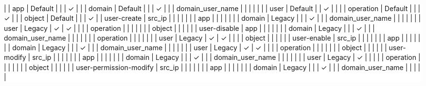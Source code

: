 |                        | app              | Default |          |           | &#10003;      |
|                        | domain           | Default |          |           | &#10003;      |
|                        | domain_user_name |         |          |           |               |
|                        | user             | Default |          | &#10003;  |               |
|                        | operation        | Default |          |           | &#10003;      |
|                        | object           | Default |          |           | &#10003;      |
| user-create            | src_ip           |         |          |           |               |
|                        | app              |         |          |           |               |
|                        | domain           | Legacy  |          |           | &#10003;      |
|                        | domain_user_name |         |          |           |               |
|                        | user             | Legacy  | &#10003; | &#10003;  |               |
|                        | operation        |         |          |           |               |
|                        | object           |         |          |           |               |
| user-disable           | app              |         |          |           |               |
|                        | domain           | Legacy  |          |           | &#10003;      |
|                        | domain_user_name |         |          |           |               |
|                        | operation        |         |          |           |               |
|                        | user             | Legacy  | &#10003; | &#10003;  |               |
|                        | object           |         |          |           |               |
| user-enable            | src_ip           |         |          |           |               |
|                        | app              |         |          |           |               |
|                        | domain           | Legacy  |          |           | &#10003;      |
|                        | domain_user_name |         |          |           |               |
|                        | user             | Legacy  | &#10003; | &#10003;  |               |
|                        | operation        |         |          |           |               |
|                        | object           |         |          |           |               |
| user-modify            | src_ip           |         |          |           |               |
|                        | app              |         |          |           |               |
|                        | domain           | Legacy  |          |           | &#10003;      |
|                        | domain_user_name |         |          |           |               |
|                        | user             | Legacy  | &#10003; |           |               |
|                        | operation        |         |          |           |               |
|                        | object           |         |          |           |               |
| user-permission-modify | src_ip           |         |          |           |               |
|                        | app              |         |          |           |               |
|                        | domain           | Legacy  |          |           | &#10003;      |
|                        | domain_user_name |         |          |           |               |